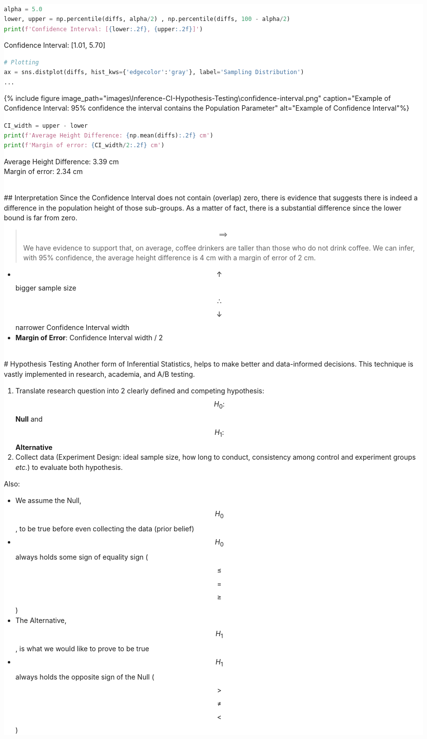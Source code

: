 
```python
alpha = 5.0
lower, upper = np.percentile(diffs, alpha/2) , np.percentile(diffs, 100 - alpha/2)
print(f'Confidence Interval: [{lower:.2f}, {upper:.2f}]')
```

Confidence Interval: [1.01, 5.70]
    

```python
# Plotting
ax = sns.distplot(diffs, hist_kws={'edgecolor':'gray'}, label='Sampling Distribution')
...
```

{% include figure image_path="images\Inference-CI-Hypothesis-Testing\confidence-interval.png" caption="Example of Confidence Interval: 95% confidence the interval contains the Population Parameter" alt="Example of Confidence Interval"%}


```python
CI_width = upper - lower
print(f'Average Height Difference: {np.mean(diffs):.2f} cm')
print(f'Margin of error: {CI_width/2:.2f} cm')
```

Average Height Difference: 3.39 cm<br>
Margin of error: 2.34 cm
    
<br>
## Interpretation
Since the Confidence Interval does not contain (overlap) zero, there is evidence that suggests there is indeed a difference in the population height of those sub-groups. As a matter of fact, there is a substantial difference since the lower bound is far from zero.

>$$\implies$$ We have evidence to support that, on average, coffee drinkers are taller than those who do not drink coffee. We can infer, with 95% confidence, the average height difference is 4 cm with a margin of error of 2 cm.

+ $$\uparrow$$ bigger sample size $$\therefore$$ $$\downarrow$$ narrower Confidence Interval width
+ **Margin of Error**: Confidence Interval width / 2

<br>
# Hypothesis Testing
Another form of Inferential Statistics, helps to make better and data-informed decisions. This technique is vastly implemented in research, academia, and A/B testing.

1. Translate research question into 2 clearly defined and competing hypothesis: $$H_0:$$ **Null** and $$H_1:$$ **Alternative**
2. Collect data (Experiment Design: ideal sample size, how long to conduct, consistency among control and experiment groups *etc.*) to evaluate both hypothesis.

Also:
+ We assume the Null, $$H_0$$, to be true before even collecting the data (prior belief)
+ $$H_0$$ always holds some sign of equality sign ($$\leq$$  $$=$$  $$\geq$$)
+ The Alternative, $$H_1$$, is what we would like to prove to be true
+ $$H_1$$ always holds the opposite sign of the Null ($$>$$  $$\neq$$  $$<$$) 
